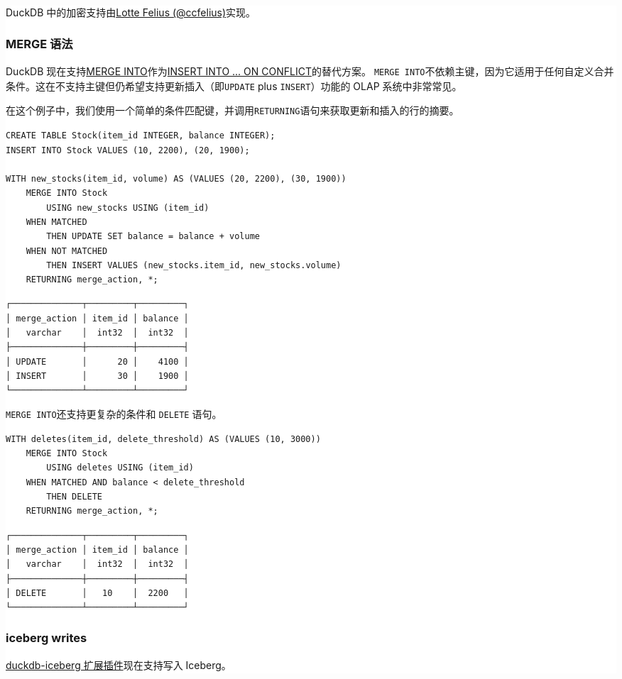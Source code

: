 DuckDB 中的加密支持由[Lotte Felius (@ccfelius)](https://github.com/ccfelius)实现。

### MERGE 语法
DuckDB 现在支持[MERGE INTO](https://duckdb.org/docs/stable/sql/statements/merge_into.html)作为[INSERT INTO ... ON CONFLICT](https://duckdb.org/docs/stable/sql/statements/insert.html#on-conflict-clause)的替代方案。 `MERGE INTO`不依赖主键，因为它适用于任何自定义合并条件。这在不支持主键但仍希望支持更新插入（即`UPDATE` plus `INSERT`）功能的 OLAP 系统中非常常见。

在这个例子中，我们使用一个简单的条件匹配键，并调用`RETURNING`语句来获取更新和插入的行的摘要。
```
CREATE TABLE Stock(item_id INTEGER, balance INTEGER);
INSERT INTO Stock VALUES (10, 2200), (20, 1900);

WITH new_stocks(item_id, volume) AS (VALUES (20, 2200), (30, 1900))
    MERGE INTO Stock
        USING new_stocks USING (item_id)
    WHEN MATCHED
        THEN UPDATE SET balance = balance + volume
    WHEN NOT MATCHED
        THEN INSERT VALUES (new_stocks.item_id, new_stocks.volume)
    RETURNING merge_action, *;
```

```
┌──────────────┬─────────┬─────────┐
│ merge_action │ item_id │ balance │
│   varchar    │  int32  │  int32  │
├──────────────┼─────────┼─────────┤
│ UPDATE       │      20 │    4100 │
│ INSERT       │      30 │    1900 │
└──────────────┴─────────┴─────────┘
```

`MERGE INTO`还支持更复杂的条件和 `DELETE` 语句。
```
WITH deletes(item_id, delete_threshold) AS (VALUES (10, 3000))
    MERGE INTO Stock
        USING deletes USING (item_id)
    WHEN MATCHED AND balance < delete_threshold
        THEN DELETE
    RETURNING merge_action, *;
```

```
┌──────────────┬─────────┬─────────┐
│ merge_action │ item_id │ balance │
│   varchar    │  int32  │  int32  │
├──────────────┼─────────┼─────────┤
│ DELETE       │   10    │  2200   │
└──────────────┴─────────┴─────────┘
```

### iceberg writes
[duckdb-iceberg 扩展插件](https://duckdb.org/docs/stable/core_extensions/iceberg/overview.html)现在支持写入 Iceberg。
